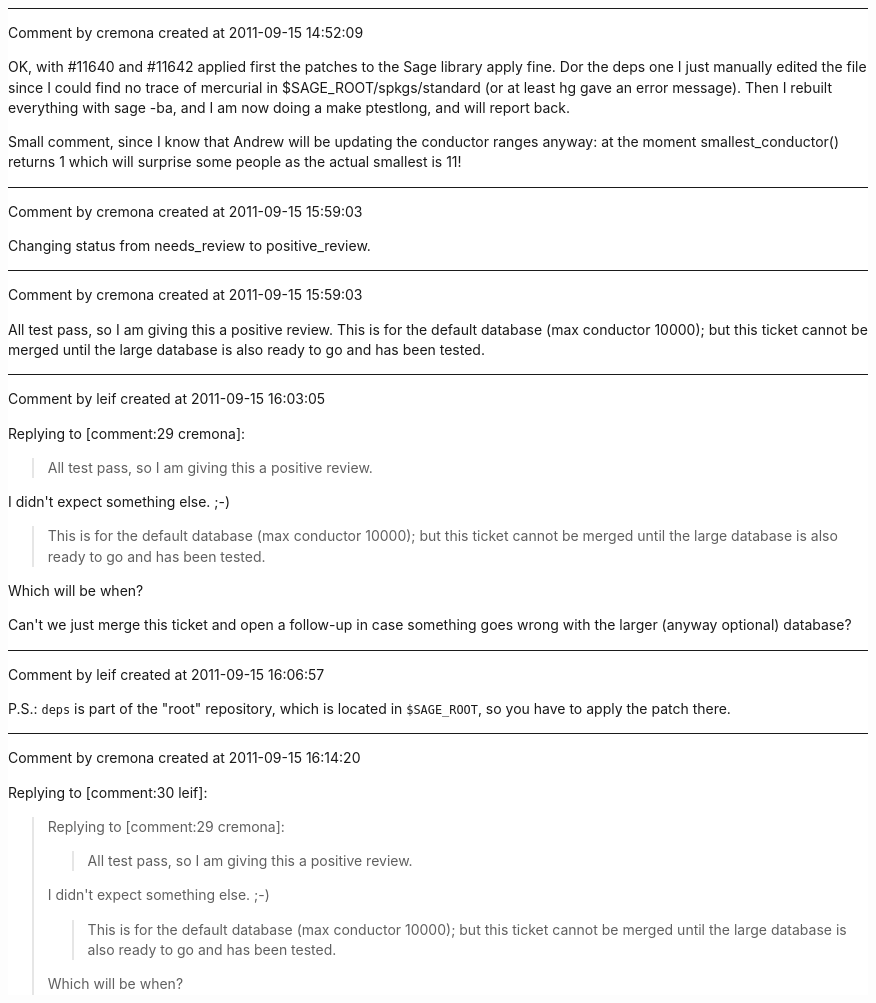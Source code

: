 
---

Comment by cremona created at 2011-09-15 14:52:09

OK, with #11640 and #11642 applied first the patches to the Sage library apply fine.  Dor the deps one I just manually edited the file since I could find no trace of mercurial in $SAGE_ROOT/spkgs/standard (or at least hg gave an error message).  Then I rebuilt everything with sage -ba, and I am now doing a make ptestlong, and will report back.

Small comment, since I know that Andrew will be updating the conductor ranges anyway:  at the moment smallest_conductor() returns 1 which will surprise some people as the actual smallest is 11!


---

Comment by cremona created at 2011-09-15 15:59:03

Changing status from needs_review to positive_review.


---

Comment by cremona created at 2011-09-15 15:59:03

All test pass, so I am giving this a positive review.  This is for the default database (max conductor 10000);  but this ticket cannot be merged until the large database is also ready to go and has been tested.


---

Comment by leif created at 2011-09-15 16:03:05

Replying to [comment:29 cremona]:
> All test pass, so I am giving this a positive review.

I didn't expect something else. ;-)

> This is for the default database (max conductor 10000);  but this ticket cannot be merged until the large database is also ready to go and has been tested.

Which will be when?

Can't we just merge this ticket and open a follow-up in case something goes wrong with the larger (anyway optional) database?


---

Comment by leif created at 2011-09-15 16:06:57

P.S.: `deps` is part of the "root" repository, which is located in `$SAGE_ROOT`, so you have to apply the patch there.


---

Comment by cremona created at 2011-09-15 16:14:20

Replying to [comment:30 leif]:
> Replying to [comment:29 cremona]:
> > All test pass, so I am giving this a positive review.
> 
> I didn't expect something else. ;-)
> 
> > This is for the default database (max conductor 10000);  but this ticket cannot be merged until the large database is also ready to go and has been tested.
> 
> Which will be when?
